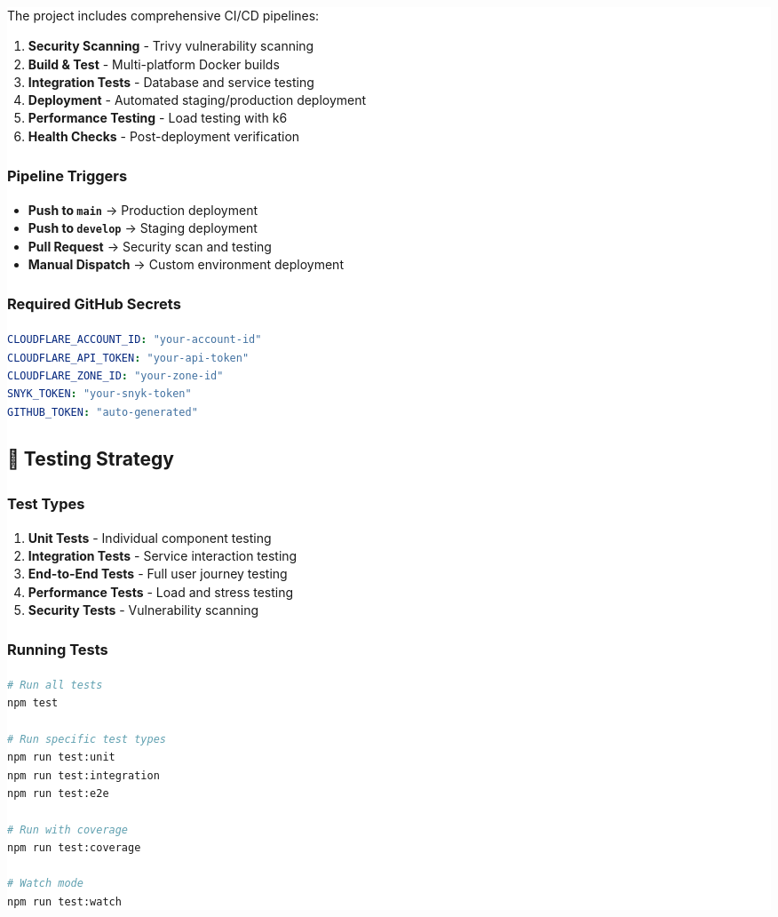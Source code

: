 The project includes comprehensive CI/CD pipelines:

1. **Security Scanning** - Trivy vulnerability scanning
2. **Build & Test** - Multi-platform Docker builds
3. **Integration Tests** - Database and service testing
4. **Deployment** - Automated staging/production deployment
5. **Performance Testing** - Load testing with k6
6. **Health Checks** - Post-deployment verification

### Pipeline Triggers

- **Push to `main`** → Production deployment
- **Push to `develop`** → Staging deployment
- **Pull Request** → Security scan and testing
- **Manual Dispatch** → Custom environment deployment

### Required GitHub Secrets

```yaml
CLOUDFLARE_ACCOUNT_ID: "your-account-id"
CLOUDFLARE_API_TOKEN: "your-api-token"
CLOUDFLARE_ZONE_ID: "your-zone-id"
SNYK_TOKEN: "your-snyk-token"
GITHUB_TOKEN: "auto-generated"
```

## 🧪 Testing Strategy

### Test Types

1. **Unit Tests** - Individual component testing
2. **Integration Tests** - Service interaction testing
3. **End-to-End Tests** - Full user journey testing
4. **Performance Tests** - Load and stress testing
5. **Security Tests** - Vulnerability scanning

### Running Tests

```bash
# Run all tests
npm test

# Run specific test types
npm run test:unit
npm run test:integration
npm run test:e2e

# Run with coverage
npm run test:coverage

# Watch mode
npm run test:watch
```
